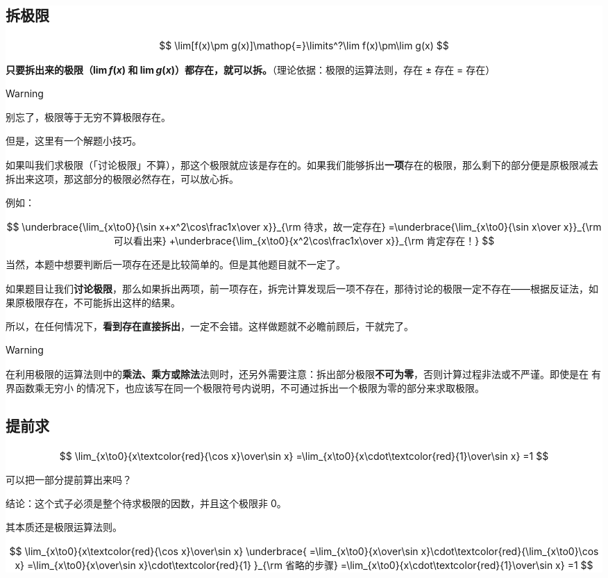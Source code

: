 ## 拆极限

$$
\lim[f(x)\pm g(x)]\mathop{=}\limits^?\lim f(x)\pm\lim g(x)
$$

**只要拆出来的极限（$\lim f(x)$ 和 $\lim g(x)$）都存在，就可以拆。**（理论依据：极限的运算法则，存在 ± 存在 = 存在）

> [!warning]
>
> 别忘了，极限等于无穷不算极限存在。

但是，这里有一个解题小技巧。

如果叫我们求极限（「讨论极限」不算），那这个极限就应该是存在的。如果我们能够拆出**一项**存在的极限，那么剩下的部分便是原极限减去拆出来这项，那这部分的极限必然存在，可以放心拆。

例如：

$$
\underbrace{\lim_{x\to0}{\sin x+x^2\cos\frac1x\over x}}_{\rm 待求，故一定存在}
=\underbrace{\lim_{x\to0}{\sin x\over x}}_{\rm 可以看出来}
+\underbrace{\lim_{x\to0}{x^2\cos\frac1x\over x}}_{\rm 肯定存在！}
$$

当然，本题中想要判断后一项存在还是比较简单的。但是其他题目就不一定了。

如果题目让我们**讨论极限**，那么如果拆出两项，前一项存在，拆完计算发现后一项不存在，那待讨论的极限一定不存在——根据反证法，如果原极限存在，不可能拆出这样的结果。

所以，在任何情况下，**看到存在直接拆出**，一定不会错。这样做题就不必瞻前顾后，干就完了。

> [!warning]
>
> 在利用极限的运算法则中的**乘法、乘方或除法**法则时，还另外需要注意：拆出部分极限**不可为零**，否则计算过程非法或不严谨。即使是在 有界函数乘无穷小 的情况下，也应该写在同一个极限符号内说明，不可通过拆出一个极限为零的部分来求取极限。

## 提前求

$$
\lim_{x\to0}{x\textcolor{red}{\cos x}\over\sin x}
=\lim_{x\to0}{x\cdot\textcolor{red}{1}\over\sin x}
=1
$$

可以把一部分提前算出来吗？

结论：这个式子必须是整个待求极限的因数，并且这个极限非 0。

其本质还是极限运算法则。

$$
\lim_{x\to0}{x\textcolor{red}{\cos x}\over\sin x}
\underbrace{
=\lim_{x\to0}{x\over\sin x}\cdot\textcolor{red}{\lim_{x\to0}\cos x}
=\lim_{x\to0}{x\over\sin x}\cdot\textcolor{red}{1}
}_{\rm 省略的步骤}
=\lim_{x\to0}{x\cdot\textcolor{red}{1}\over\sin x}
=1
$$
